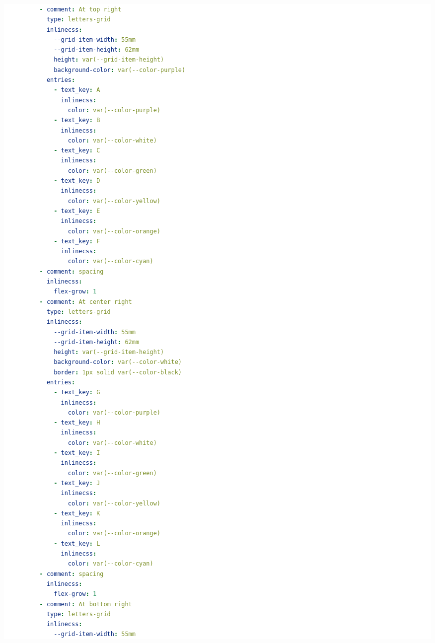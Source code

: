 ```yaml
          - comment: At top right
            type: letters-grid
            inlinecss:
              --grid-item-width: 55mm
              --grid-item-height: 62mm
              height: var(--grid-item-height)
              background-color: var(--color-purple)
            entries:
              - text_key: A
                inlinecss:
                  color: var(--color-purple)
              - text_key: B
                inlinecss:
                  color: var(--color-white)
              - text_key: C
                inlinecss:
                  color: var(--color-green)
              - text_key: D
                inlinecss:
                  color: var(--color-yellow)
              - text_key: E
                inlinecss:
                  color: var(--color-orange)
              - text_key: F
                inlinecss:
                  color: var(--color-cyan)
          - comment: spacing
            inlinecss:
              flex-grow: 1
          - comment: At center right
            type: letters-grid
            inlinecss:
              --grid-item-width: 55mm
              --grid-item-height: 62mm
              height: var(--grid-item-height)
              background-color: var(--color-white)
              border: 1px solid var(--color-black)
            entries:
              - text_key: G
                inlinecss:
                  color: var(--color-purple)
              - text_key: H
                inlinecss:
                  color: var(--color-white)
              - text_key: I
                inlinecss:
                  color: var(--color-green)
              - text_key: J
                inlinecss:
                  color: var(--color-yellow)
              - text_key: K
                inlinecss:
                  color: var(--color-orange)
              - text_key: L
                inlinecss:
                  color: var(--color-cyan)
          - comment: spacing
            inlinecss:
              flex-grow: 1
          - comment: At bottom right
            type: letters-grid
            inlinecss:
              --grid-item-width: 55mm
```